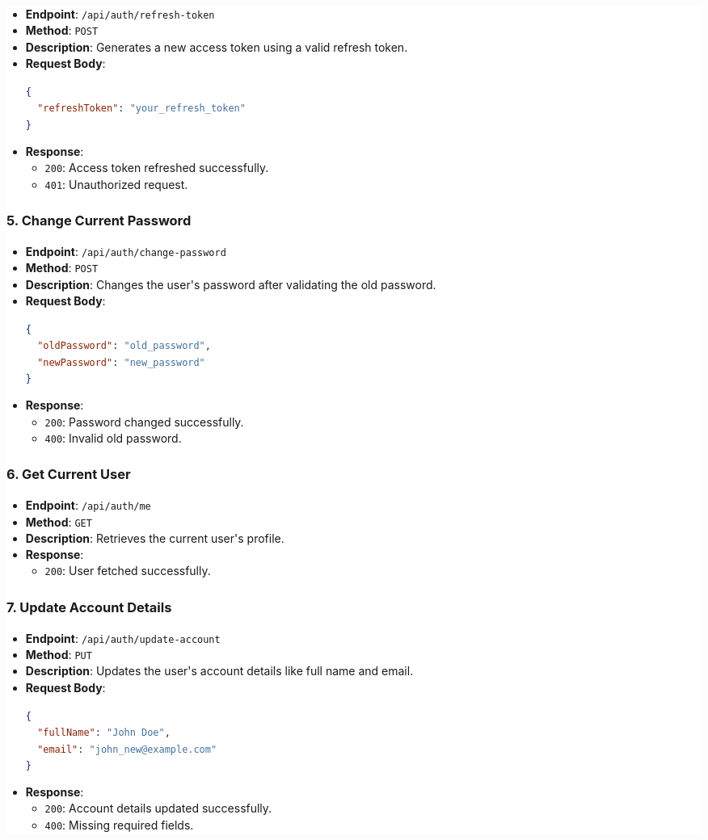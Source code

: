    - **Endpoint**: `/api/auth/refresh-token`
   - **Method**: `POST`
   - **Description**: Generates a new access token using a valid refresh token.
   - **Request Body**:
     ```json
     {
       "refreshToken": "your_refresh_token"
     }
     ```
   - **Response**:
     - `200`: Access token refreshed successfully.
     - `401`: Unauthorized request.

### 5. **Change Current Password**

   - **Endpoint**: `/api/auth/change-password`
   - **Method**: `POST`
   - **Description**: Changes the user's password after validating the old password.
   - **Request Body**:
     ```json
     {
       "oldPassword": "old_password",
       "newPassword": "new_password"
     }
     ```
   - **Response**:
     - `200`: Password changed successfully.
     - `400`: Invalid old password.

### 6. **Get Current User**

   - **Endpoint**: `/api/auth/me`
   - **Method**: `GET`
   - **Description**: Retrieves the current user's profile.
   - **Response**:
     - `200`: User fetched successfully.

### 7. **Update Account Details**

   - **Endpoint**: `/api/auth/update-account`
   - **Method**: `PUT`
   - **Description**: Updates the user's account details like full name and email.
   - **Request Body**:
     ```json
     {
       "fullName": "John Doe",
       "email": "john_new@example.com"
     }
     ```
   - **Response**:
     - `200`: Account details updated successfully.
     - `400`: Missing required fields.
